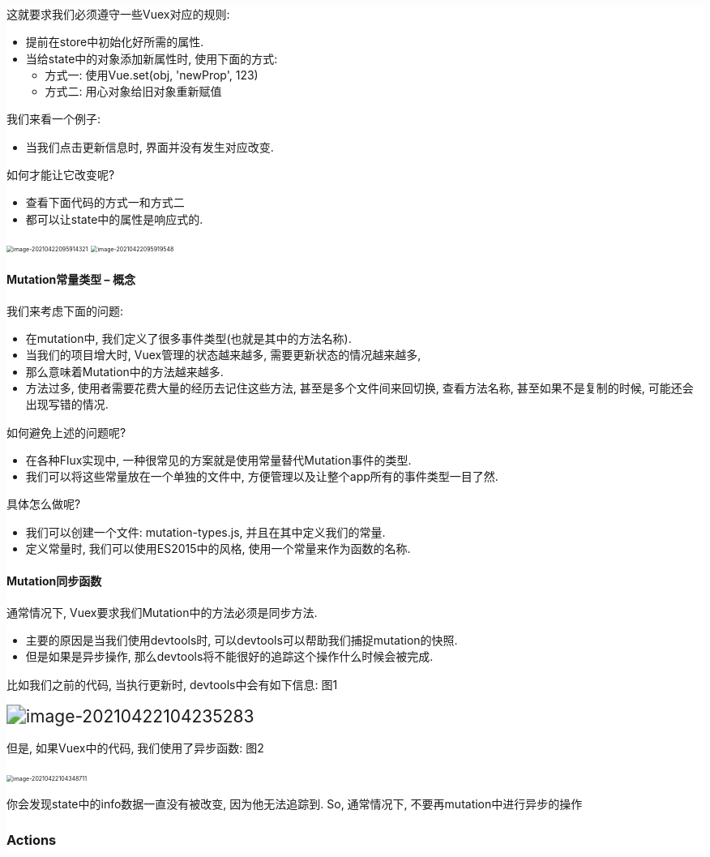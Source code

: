 这就要求我们必须遵守一些Vuex对应的规则:

- 提前在store中初始化好所需的属性.
- 当给state中的对象添加新属性时, 使用下面的方式:
  - 方式一: 使用Vue.set(obj, 'newProp', 123)
  - 方式二: 用心对象给旧对象重新赋值

我们来看一个例子:

- 当我们点击更新信息时, 界面并没有发生对应改变.

如何才能让它改变呢?

- 查看下面代码的方式一和方式二
- 都可以让state中的属性是响应式的.

<img src="https://note-java.oss-cn-beijing.aliyuncs.com/img/image-20210422095914321.png" alt="image-20210422095914321" style="zoom:50%;" />

<img src="https://note-java.oss-cn-beijing.aliyuncs.com/img/image-20210422095919548.png" alt="image-20210422095919548" style="zoom:50%;" />

#### Mutation常量类型 – 概念

我们来考虑下面的问题:

- 在mutation中, 我们定义了很多事件类型(也就是其中的方法名称).
- 当我们的项目增大时, Vuex管理的状态越来越多, 需要更新状态的情况越来越多, 
- 那么意味着Mutation中的方法越来越多.
- 方法过多, 使用者需要花费大量的经历去记住这些方法, 甚至是多个文件间来回切换, 查看方法名称, 甚至如果不是复制的时候, 可能还会出现写错的情况.

如何避免上述的问题呢?

- 在各种Flux实现中, 一种很常见的方案就是使用常量替代Mutation事件的类型.
- 我们可以将这些常量放在一个单独的文件中, 方便管理以及让整个app所有的事件类型一目了然.

具体怎么做呢?

- 我们可以创建一个文件: mutation-types.js, 并且在其中定义我们的常量.
- 定义常量时, 我们可以使用ES2015中的风格, 使用一个常量来作为函数的名称.

#### Mutation同步函数

通常情况下, Vuex要求我们Mutation中的方法必须是同步方法.

- 主要的原因是当我们使用devtools时, 可以devtools可以帮助我们捕捉mutation的快照.
- 但是如果是异步操作, 那么devtools将不能很好的追踪这个操作什么时候会被完成.

比如我们之前的代码, 当执行更新时, devtools中会有如下信息: 图1

<img src="https://note-java.oss-cn-beijing.aliyuncs.com/img/image-20210422104235283.png" alt="image-20210422104235283" style="zoom: 150%;" />

但是, 如果Vuex中的代码, 我们使用了异步函数: 图2

<img src="https://note-java.oss-cn-beijing.aliyuncs.com/img/image-20210422104348711.png" alt="image-20210422104348711" style="zoom:50%;" />

你会发现state中的info数据一直没有被改变, 因为他无法追踪到.
So, 通常情况下, 不要再mutation中进行异步的操作

### Actions
